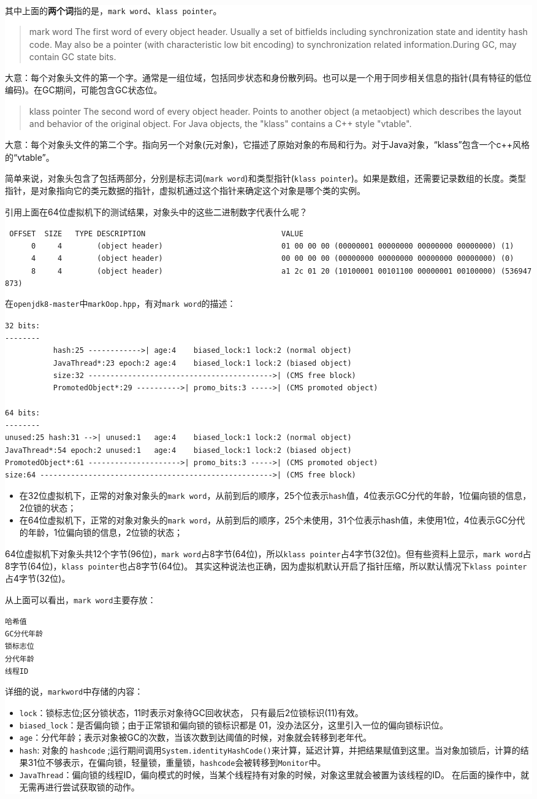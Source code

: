 其中上面的**两个词**指的是，`mark word`、`klass pointer`。
>mark word
The first word of every object header. Usually a set of bitfields including synchronization state and identity hash code.
May also be a pointer (with characteristic low bit encoding) to synchronization related information.During GC, may contain GC state bits.

大意：每个对象头文件的第一个字。通常是一组位域，包括同步状态和身份散列码。也可以是一个用于同步相关信息的指针(具有特征的低位编码)。在GC期间，可能包含GC状态位。

>klass pointer
The second word of every object header. Points to another object (a metaobject) which describes the layout and behavior of the original object.
For Java objects, the "klass" contains a C++ style "vtable".

大意：每个对象头文件的第二个字。指向另一个对象(元对象)，它描述了原始对象的布局和行为。对于Java对象，“klass”包含一个c++风格的“vtable”。

简单来说，对象头包含了包括两部分，分别是标志词(`mark word`)和类型指针(`klass pointer`)。如果是数组，还需要记录数组的长度。类型指针，是对象指向它的类元数据的指针，虚拟机通过这个指针来确定这个对象是哪个类的实例。

引用上面在64位虚拟机下的测试结果，对象头中的这些二进制数字代表什么呢？
```text
 OFFSET  SIZE   TYPE DESCRIPTION                               VALUE
      0     4        (object header)                           01 00 00 00 (00000001 00000000 00000000 00000000) (1)
      4     4        (object header)                           00 00 00 00 (00000000 00000000 00000000 00000000) (0)
      8     4        (object header)                           a1 2c 01 20 (10100001 00101100 00000001 00100000) (536947873)
```

在`openjdk8-master`中`markOop.hpp`，有对`mark word`的描述：
```text
32 bits:
--------
           hash:25 ------------>| age:4    biased_lock:1 lock:2 (normal object)
           JavaThread*:23 epoch:2 age:4    biased_lock:1 lock:2 (biased object)
           size:32 ------------------------------------------>| (CMS free block)
           PromotedObject*:29 ---------->| promo_bits:3 ----->| (CMS promoted object)

64 bits:
--------
unused:25 hash:31 -->| unused:1   age:4    biased_lock:1 lock:2 (normal object)
JavaThread*:54 epoch:2 unused:1   age:4    biased_lock:1 lock:2 (biased object)
PromotedObject*:61 --------------------->| promo_bits:3 ----->| (CMS promoted object)
size:64 ----------------------------------------------------->| (CMS free block)
```
- 在32位虚拟机下，正常的对象对象头的`mark word`，从前到后的顺序，25个位表示`hash`值，4位表示GC分代的年龄，1位偏向锁的信息，2位锁的状态；
- 在64位虚拟机下，正常的对象对象头的`mark word`，从前到后的顺序，25个未使用，31个位表示hash值，未使用1位，4位表示GC分代的年龄，1位偏向锁的信息，2位锁的状态；

64位虚拟机下对象头共12个字节(96位)，`mark word`占8字节(64位)，所以`klass pointer`占4字节(32位)。但有些资料上显示，`mark word`占8字节(64位)，`klass pointer`也占8字节(64位)。
其实这种说法也正确，因为虚拟机默认开启了指针压缩，所以默认情况下`klass pointer`占4字节(32位)。

从上面可以看出，`mark word`主要存放：
```
哈希值
GC分代年龄
锁标志位
分代年龄
线程ID
```
详细的说，`markword`中存储的内容：
- `lock`：锁标志位;区分锁状态，11时表示对象待GC回收状态， 只有最后2位锁标识(11)有效。
- `biased_lock`：是否偏向锁；由于正常锁和偏向锁的锁标识都是 01，没办法区分，这里引入一位的偏向锁标识位。
- `age`：分代年龄；表示对象被GC的次数，当该次数到达阈值的时候，对象就会转移到老年代。
- `hash`: 对象的 `hashcode` ;运行期间调用`System.identityHashCode()`来计算，延迟计算，并把结果赋值到这里。当对象加锁后，计算的结果31位不够表示，在偏向锁，轻量锁，重量锁，`hashcode`会被转移到`Monitor`中。
- `JavaThread`：偏向锁的线程ID，偏向模式的时候，当某个线程持有对象的时候，对象这里就会被置为该线程的ID。 在后面的操作中，就无需再进行尝试获取锁的动作。